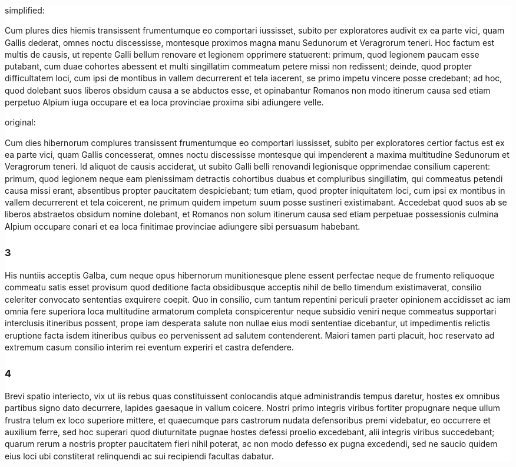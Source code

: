 simplified: 

Cum plures dies hiemis transissent frumentumque eo comportari iussisset, subito
per exploratores audivit ex ea parte vici, quam Gallis dederat, omnes noctu
discessisse, montesque proximos magna manu Sedunorum et Veragrorum teneri. Hoc
factum est multis de causis, ut repente Galli bellum renovare et legionem
opprimere statuerent: primum, quod legionem paucam esse putabant, cum duae
cohortes abessent et multi singillatim commeatum petere missi non redissent;
deinde, quod propter difficultatem loci, cum ipsi de montibus in vallem
decurrerent et tela iacerent, se primo impetu vincere posse credebant; ad hoc,
quod dolebant suos liberos obsidum causa a se abductos esse, et opinabantur
Romanos non modo itinerum causa sed etiam perpetuo Alpium iuga occupare et ea
loca provinciae proxima sibi adiungere velle.

original:

Cum dies hibernorum complures transissent frumentumque eo
comportari iussisset, subito per exploratores certior factus est ex ea
parte vici, quam Gallis concesserat, omnes noctu discessisse montesque
qui impenderent a maxima multitudine Sedunorum et Veragrorum teneri. Id
aliquot de causis acciderat, ut subito Galli belli renovandi legionisque
opprimendae consilium caperent: primum, quod legionem neque eam
plenissimam detractis cohortibus duabus et compluribus singillatim, qui
commeatus petendi causa missi erant, absentibus propter paucitatem
despiciebant; tum etiam, quod propter iniquitatem loci, cum ipsi ex
montibus in vallem decurrerent et tela coicerent, ne primum quidem
impetum suum posse sustineri existimabant. Accedebat quod suos ab se
liberos abstraetos obsidum nomine dolebant, et Romanos non solum
itinerum causa sed etiam perpetuae possessionis culmina Alpium occupare
conari et ea loca finitimae provinciae adiungere sibi persuasum
habebant.

### 3

His nuntiis acceptis Galba, cum neque opus hibernorum
munitionesque plene essent perfectae neque de frumento reliquoque
commeatu satis esset provisum quod deditione facta obsidibusque acceptis
nihil de bello timendum existimaverat, consilio celeriter convocato
sententias exquirere coepit. Quo in consilio, cum tantum repentini
periculi praeter opinionem accidisset ac iam omnia fere superiora loca
multitudine armatorum completa conspicerentur neque subsidio veniri
neque commeatus supportari interclusis itineribus possent, prope iam
desperata salute non nullae eius modi sententiae dicebantur, ut
impedimentis relictis eruptione facta isdem itineribus quibus eo
pervenissent ad salutem contenderent. Maiori tamen parti placuit, hoc
reservato ad extremum casum consilio interim rei eventum experiri et
castra defendere.

### 4

Brevi spatio interiecto, vix ut iis rebus quas constituissent conlocandis 
atque administrandis tempus daretur, hostes ex omnibus partibus signo 
dato decurrere, lapides gaesaque in vallum coicere. Nostri primo integris 
viribus fortiter propugnare neque ullum frustra telum ex loco superiore 
mittere, et quaecumque pars castrorum nudata defensoribus premi videbatur, 
eo occurrere et auxilium ferre, sed hoc superari quod diuturnitate pugnae 
hostes defessi proelio excedebant, alii integris viribus succedebant; 
quarum rerum a nostris propter paucitatem fieri nihil poterat, ac non 
modo defesso ex pugna excedendi, sed ne saucio quidem eius loci ubi 
constiterat relinquendi ac sui recipiendi facultas dabatur.
